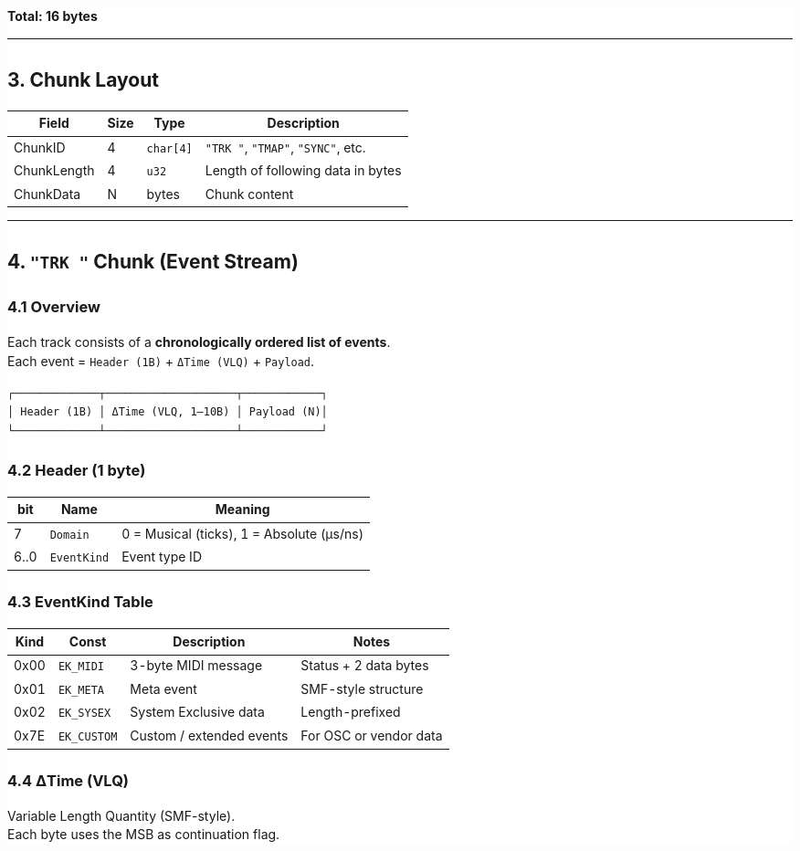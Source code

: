**Total: 16 bytes**

---

## 3. Chunk Layout

| Field | Size | Type | Description |
|--------|------|------|-------------|
| ChunkID | 4 | `char[4]` | `"TRK "`, `"TMAP"`, `"SYNC"`, etc. |
| ChunkLength | 4 | `u32` | Length of following data in bytes |
| ChunkData | N | bytes | Chunk content |

---

## 4. `"TRK "` Chunk (Event Stream)

### 4.1 Overview
Each track consists of a **chronologically ordered list of events**.  
Each event = `Header (1B)` + `ΔTime (VLQ)` + `Payload`.

```
┌─────────────┬────────────────────┬────────────┐
│ Header (1B) │ ΔTime (VLQ, 1–10B) │ Payload (N)│
└─────────────┴────────────────────┴────────────┘
```

### 4.2 Header (1 byte)

| bit | Name | Meaning |
|------|------|---------|
| 7 | `Domain` | 0 = Musical (ticks), 1 = Absolute (μs/ns) |
| 6..0 | `EventKind` | Event type ID |

### 4.3 EventKind Table

| Kind | Const | Description | Notes |
|------|--------|-------------|-------|
| 0x00 | `EK_MIDI` | 3-byte MIDI message | Status + 2 data bytes |
| 0x01 | `EK_META` | Meta event | SMF-style structure |
| 0x02 | `EK_SYSEX` | System Exclusive data | Length-prefixed |
| 0x7E | `EK_CUSTOM` | Custom / extended events | For OSC or vendor data |

### 4.4 ΔTime (VLQ)
Variable Length Quantity (SMF-style).  
Each byte uses the MSB as continuation flag.
